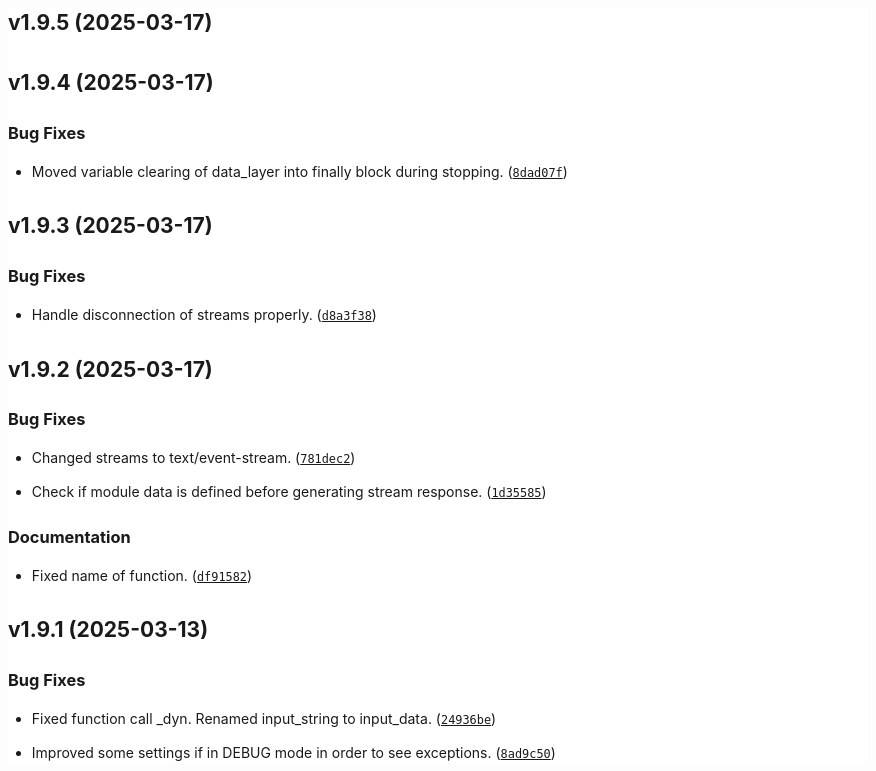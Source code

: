 
## v1.9.5 (2025-03-17)


## v1.9.4 (2025-03-17)

### Bug Fixes

- Moved variable clearing of data_layer into finally block during stopping.
  ([`8dad07f`](https://github.com/core4x/collectu-core/commit/8dad07f4d6705a4a8693d0dcb309de485a505199))


## v1.9.3 (2025-03-17)

### Bug Fixes

- Handle disconnection of streams properly.
  ([`d8a3f38`](https://github.com/core4x/collectu-core/commit/d8a3f3836882e68fab485f9094f327c6a235dd62))


## v1.9.2 (2025-03-17)

### Bug Fixes

- Changed streams to text/event-stream.
  ([`781dec2`](https://github.com/core4x/collectu-core/commit/781dec245ebe1b221d51dbbc39270db1538539f9))

- Check if module data is defined before generating stream response.
  ([`1d35585`](https://github.com/core4x/collectu-core/commit/1d355857794a0398a2ab977263356b96b8964c9e))

### Documentation

- Fixed name of function.
  ([`df91582`](https://github.com/core4x/collectu-core/commit/df91582248519aa864eaf5d684ef4ab331508922))


## v1.9.1 (2025-03-13)

### Bug Fixes

- Fixed function call _dyn. Renamed input_string to input_data.
  ([`24936be`](https://github.com/core4x/collectu-core/commit/24936becdca60cda64a726f2ccdd738833099ecb))

- Improved some settings if in DEBUG mode in order to see exceptions.
  ([`8ad9c50`](https://github.com/core4x/collectu-core/commit/8ad9c50a40dea7dd98cf31bdc79292a16661f977))
